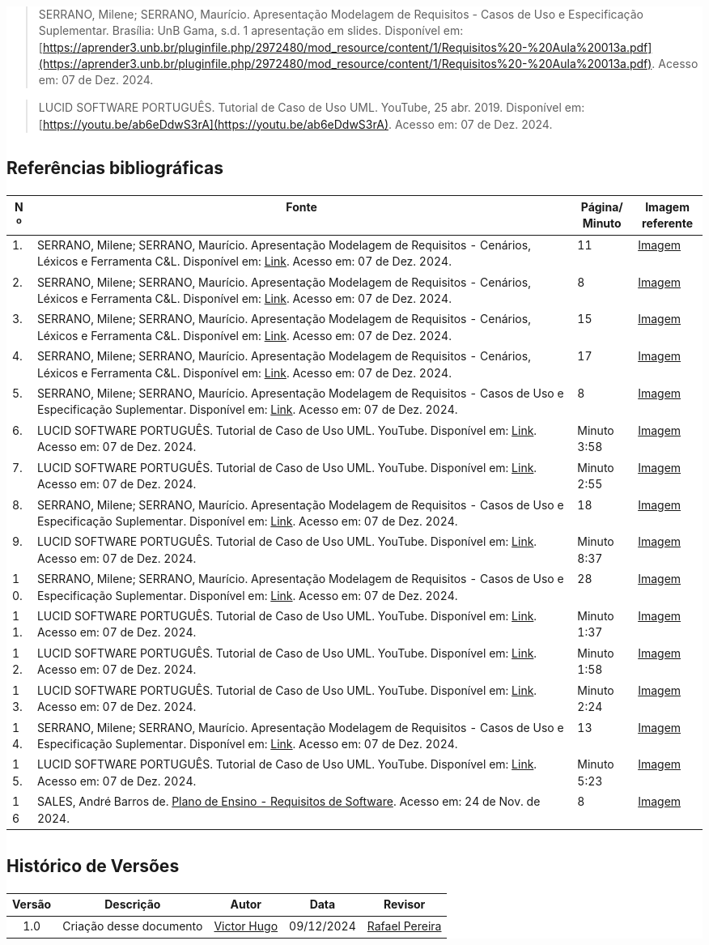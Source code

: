 > SERRANO, Milene; SERRANO, Maurício. Apresentação Modelagem de Requisitos - Casos de Uso e Especificação Suplementar. Brasília: UnB Gama, s.d. 1 apresentação em slides. Disponível em: [https://aprender3.unb.br/pluginfile.php/2972480/mod_resource/content/1/Requisitos%20-%20Aula%20013a.pdf](https://aprender3.unb.br/pluginfile.php/2972480/mod_resource/content/1/Requisitos%20-%20Aula%20013a.pdf). Acesso em: 07 de Dez. 2024.

> LUCID SOFTWARE PORTUGUÊS. Tutorial de Caso de Uso UML. YouTube, 25 abr. 2019. Disponível em: [https://youtu.be/ab6eDdwS3rA](https://youtu.be/ab6eDdwS3rA). Acesso em: 07 de Dez. 2024.

## **Referências bibliográficas**
| Nº  | Fonte | Página/Minuto | Imagem referente |
|---- |-------|--------------|------------------|
| <a id="REF1">1.</a>  | SERRANO, Milene; SERRANO, Maurício. Apresentação Modelagem de Requisitos - Cenários, Léxicos e Ferramenta C&L. Disponível em: [Link](https://aprender3.unb.br/pluginfile.php/2972470/mod_resource/content/1/Aula%2010.pdf). Acesso em: 07 de Dez. 2024. | 11 | [Imagem](../grupo8/entrega3/assets/cenarios_ex.png) |
| <a id="REF2">2.</a>  | SERRANO, Milene; SERRANO, Maurício. Apresentação Modelagem de Requisitos - Cenários, Léxicos e Ferramenta C&L. Disponível em: [Link](https://aprender3.unb.br/pluginfile.php/2972470/mod_resource/content/1/Aula%2010.pdf). Acesso em: 07 de Dez. 2024. | 8 | [Imagem](../grupo8/entrega3/assets/cenarios_espec.png) |
| <a id="REF3">3.</a>  | SERRANO, Milene; SERRANO, Maurício. Apresentação Modelagem de Requisitos - Cenários, Léxicos e Ferramenta C&L. Disponível em: [Link](https://aprender3.unb.br/pluginfile.php/2972470/mod_resource/content/1/Aula%2010.pdf). Acesso em: 07 de Dez. 2024. | 15 | [Imagem](../grupo8/entrega3/assets/lex_espec.png) |
| <a id="REF4">4.</a>  | SERRANO, Milene; SERRANO, Maurício. Apresentação Modelagem de Requisitos - Cenários, Léxicos e Ferramenta C&L. Disponível em: [Link](https://aprender3.unb.br/pluginfile.php/2972470/mod_resource/content/1/Aula%2010.pdf). Acesso em: 07 de Dez. 2024. | 17 | [Imagem](../grupo8/entrega3/assets/lex_tipos.png) |
| <a id="REF5">5.</a>  | SERRANO, Milene; SERRANO, Maurício. Apresentação Modelagem de Requisitos - Casos de Uso e Especificação Suplementar. Disponível em: [Link](https://aprender3.unb.br/pluginfile.php/2972480/mod_resource/content/1/Requisitos%20-%20Aula%20013a.pdf). Acesso em: 07 de Dez. 2024. | 8 | [Imagem](../grupo8/entrega3/assets/usecase.png) |
| <a id="REF6">6.</a>  | LUCID SOFTWARE PORTUGUÊS. Tutorial de Caso de Uso UML. YouTube. Disponível em: [Link](https://youtu.be/ab6eDdwS3rA). Acesso em: 07 de Dez. 2024. | Minuto 3:58 | [Imagem](../grupo8/entrega3/assets/atores_use.png) |
| <a id="REF7">7.</a>  | LUCID SOFTWARE PORTUGUÊS. Tutorial de Caso de Uso UML. YouTube. Disponível em: [Link](https://youtu.be/ab6eDdwS3rA). Acesso em: 07 de Dez. 2024. | Minuto 2:55 | [Imagem](../grupo8/entrega3/assets/atores_fora.png) |
| <a id="REF8">8.</a>  | SERRANO, Milene; SERRANO, Maurício. Apresentação Modelagem de Requisitos - Casos de Uso e Especificação Suplementar. Disponível em: [Link](https://aprender3.unb.br/pluginfile.php/2972480/mod_resource/content/1/Requisitos%20-%20Aula%20013a.pdf). Acesso em: 07 de Dez. 2024. | 18 | [Imagem](../grupo8/entrega3/assets/usecase_espec.png) |
| <a id="REF9">9.</a>  | LUCID SOFTWARE PORTUGUÊS. Tutorial de Caso de Uso UML. YouTube. Disponível em: [Link](https://youtu.be/ab6eDdwS3rA). Acesso em: 07 de Dez. 2024. | Minuto 8:37 | [Imagem](../grupo8/entrega3/assets/extensao.png) |
| <a id="REF10">10.</a> | SERRANO, Milene; SERRANO, Maurício. Apresentação Modelagem de Requisitos - Casos de Uso e Especificação Suplementar. Disponível em: [Link](https://aprender3.unb.br/pluginfile.php/2972480/mod_resource/content/1/Requisitos%20-%20Aula%20013a.pdf). Acesso em: 07 de Dez. 2024. | 28 | [Imagem](../grupo8/entrega3/assets/espec.png) |
| <a id="REF11">11.</a> | LUCID SOFTWARE PORTUGUÊS. Tutorial de Caso de Uso UML. YouTube. Disponível em: [Link](https://youtu.be/ab6eDdwS3rA). Acesso em: 07 de Dez. 2024. | Minuto 1:37 | [Imagem](../grupo8/entrega3/assets/usecase_sistema.png) |
| <a id="REF12">12.</a> | LUCID SOFTWARE PORTUGUÊS. Tutorial de Caso de Uso UML. YouTube. Disponível em: [Link](https://youtu.be/ab6eDdwS3rA). Acesso em: 07 de Dez. 2024. | Minuto 1:58 | [Imagem](../grupo8/entrega3/assets/topo_sistema.png) |
| <a id="REF13">13.</a> | LUCID SOFTWARE PORTUGUÊS. Tutorial de Caso de Uso UML. YouTube. Disponível em: [Link](https://youtu.be/ab6eDdwS3rA). Acesso em: 07 de Dez. 2024. | Minuto 2:24 | [Imagem](../grupo8/entrega3/assets/nome_ator.png) |
| <a id="REF14">14.</a> | SERRANO, Milene; SERRANO, Maurício. Apresentação Modelagem de Requisitos - Casos de Uso e Especificação Suplementar. Disponível em: [Link](https://aprender3.unb.br/pluginfile.php/2972480/mod_resource/content/1/Requisitos%20-%20Aula%20013a.pdf). Acesso em: 07 de Dez. 2024. | 13 | [Imagem](../grupo8/entrega3/assets/verbo_usecase.png) |
| <a id="REF15">15.</a> | LUCID SOFTWARE PORTUGUÊS. Tutorial de Caso de Uso UML. YouTube. Disponível em: [Link](https://youtu.be/ab6eDdwS3rA). Acesso em: 07 de Dez. 2024. | Minuto 5:23 | [Imagem](../grupo8/entrega3/assets/usecase_rel.png) |
| <a id="REF16">16</a>  |SALES, André Barros de. <a href="https://aprender3.unb.br/pluginfile.php/2972367/mod_resource/content/51/Plano_de_Ensino%20RE%20022024%20Turma%2002%20v1.pdf">Plano de Ensino - Requisitos de Software</a>. Acesso em: 24 de Nov. de 2024. | 8 | [Imagem](../grupo8/ref_andre2.png) |

## Histórico de Versões

| Versão |          Descrição              |     Autor      |      Data      |   Revisor     | 
|:------:|:-------------------------------:|:--------------:|:--------------:|:-------------:|
|  1.0   | Criação desse documento | [Victor Hugo](https://github.com/VHbernardes) | 09/12/2024 | [Rafael Pereira](https://github.com/rafgpereira) |